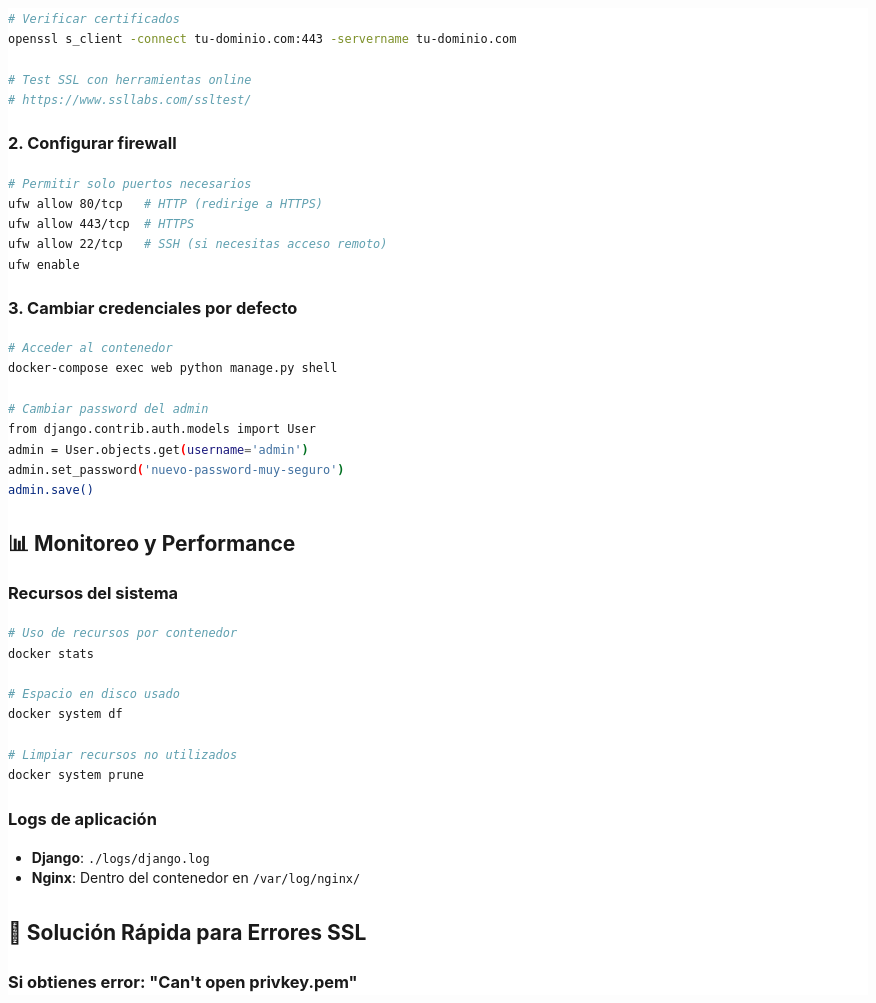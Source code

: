 ```bash
# Verificar certificados
openssl s_client -connect tu-dominio.com:443 -servername tu-dominio.com

# Test SSL con herramientas online
# https://www.ssllabs.com/ssltest/
```

### 2. Configurar firewall
```bash
# Permitir solo puertos necesarios
ufw allow 80/tcp   # HTTP (redirige a HTTPS)
ufw allow 443/tcp  # HTTPS
ufw allow 22/tcp   # SSH (si necesitas acceso remoto)
ufw enable
```

### 3. Cambiar credenciales por defecto
```bash
# Acceder al contenedor
docker-compose exec web python manage.py shell

# Cambiar password del admin
from django.contrib.auth.models import User
admin = User.objects.get(username='admin')
admin.set_password('nuevo-password-muy-seguro')
admin.save()
```

## 📊 Monitoreo y Performance

### Recursos del sistema
```bash
# Uso de recursos por contenedor
docker stats

# Espacio en disco usado
docker system df

# Limpiar recursos no utilizados
docker system prune
```

### Logs de aplicación
- **Django**: `./logs/django.log`
- **Nginx**: Dentro del contenedor en `/var/log/nginx/`

## 🚨 Solución Rápida para Errores SSL

### Si obtienes error: "Can't open privkey.pem"
